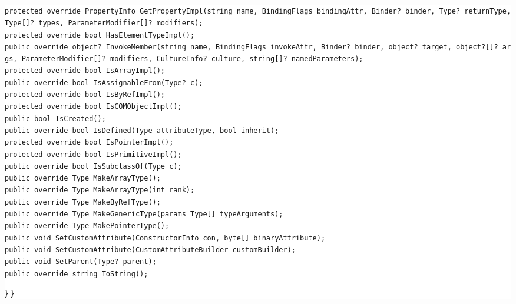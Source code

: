     protected override PropertyInfo GetPropertyImpl(string name, BindingFlags bindingAttr, Binder? binder, Type? returnType, Type[]? types, ParameterModifier[]? modifiers);
    protected override bool HasElementTypeImpl();
    public override object? InvokeMember(string name, BindingFlags invokeAttr, Binder? binder, object? target, object?[]? args, ParameterModifier[]? modifiers, CultureInfo? culture, string[]? namedParameters);
    protected override bool IsArrayImpl();
    public override bool IsAssignableFrom(Type? c);
    protected override bool IsByRefImpl();
    protected override bool IsCOMObjectImpl();
    public bool IsCreated();
    public override bool IsDefined(Type attributeType, bool inherit);
    protected override bool IsPointerImpl();
    protected override bool IsPrimitiveImpl();
    public override bool IsSubclassOf(Type c);
    public override Type MakeArrayType();
    public override Type MakeArrayType(int rank);
    public override Type MakeByRefType();
    public override Type MakeGenericType(params Type[] typeArguments);
    public override Type MakePointerType();
    public void SetCustomAttribute(ConstructorInfo con, byte[] binaryAttribute);
    public void SetCustomAttribute(CustomAttributeBuilder customBuilder);
    public void SetParent(Type? parent);
    public override string ToString();
  }
 }
